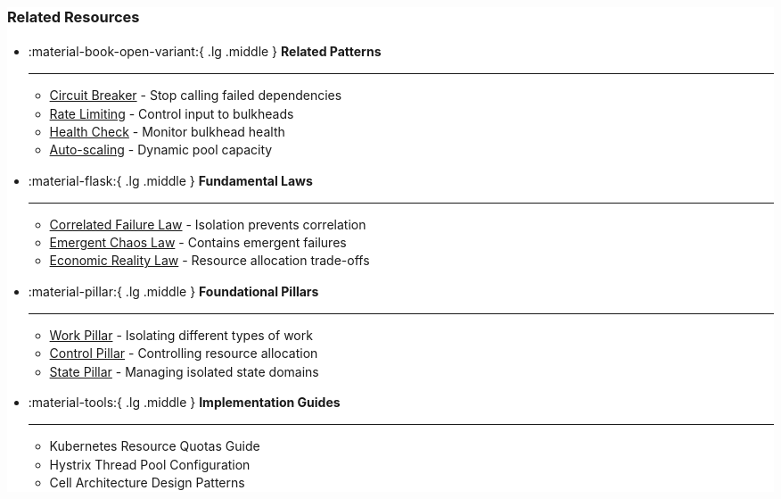 ### Related Resources

<div class="grid cards" markdown>

- :material-book-open-variant:{ .lg .middle } **Related Patterns**
    
    ---
    
    - [Circuit Breaker](./circuit-breaker.md) - Stop calling failed dependencies
    - [Rate Limiting](../scaling/rate-limiting.md) - Control input to bulkheads  
    - [Health Check](./health-check.md) - Monitor bulkhead health
    - [Auto-scaling](../scaling/auto-scaling.md) - Dynamic pool capacity

- :material-flask:{ .lg .middle } **Fundamental Laws**
    
    ---
    
    - [Correlated Failure Law](../laws/correlated-failure.md) - Isolation prevents correlation
    - [Emergent Chaos Law](../laws/emergent-chaos.md) - Contains emergent failures
    - [Economic Reality Law](../laws/economic-reality.md) - Resource allocation trade-offs

- :material-pillar:{ .lg .middle } **Foundational Pillars**
    
    ---
    
    - [Work Pillar](../pillars/work.md) - Isolating different types of work
    - [Control Pillar](../pillars/control.md) - Controlling resource allocation
    - [State Pillar](../pillars/state.md) - Managing isolated state domains

- :material-tools:{ .lg .middle } **Implementation Guides**
    
    ---
    
    - Kubernetes Resource Quotas Guide
    - Hystrix Thread Pool Configuration
    - Cell Architecture Design Patterns

</div>
